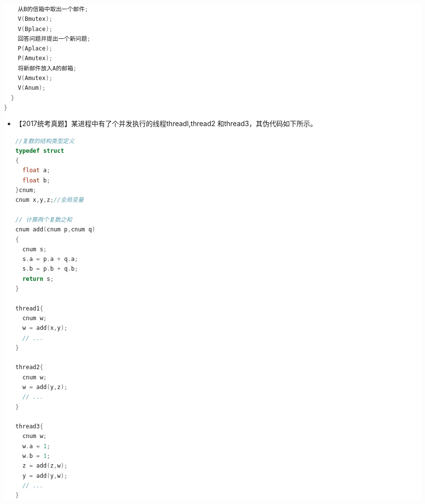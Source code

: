   ```c++
      从B的信箱中取出一个邮件;
      V(Bmutex);
      V(Bplace);
      回答问题并提出一个新问题;
      P(Aplace);
      P(Amutex);
      将新邮件放入A的邮箱;
      V(Amutex);
      V(Anum);
    }
  }
  ```

* 【2017统考真题】某进程中有了个并发执行的线程threadl,thread2 和thread3，其伪代码如下所示。

  ```c++
  //复数的结构类型定义
  typedef struct
  {
    float a;
    float b;
  }cnum;
  cnum x,y,z;//全局变量
  
  // 计算两个复数之和
  cnum add(cnum p,cnum q)
  {
    cnum s;
    s.a = p.a + q.a;
    s.b = p.b + q.b;
    return s;
  }
  
  thread1{
    cnum w;
    w = add(x,y);
    // ...
  }
  
  thread2{
    cnum w;
    w = add(y,z);
    // ...
  }
  
  thread3{
    cnum w;
    w.a = 1;
    w.b = 1;
    z = add(z,w);
    y = add(y,w);
    // ...
  }
  ```

